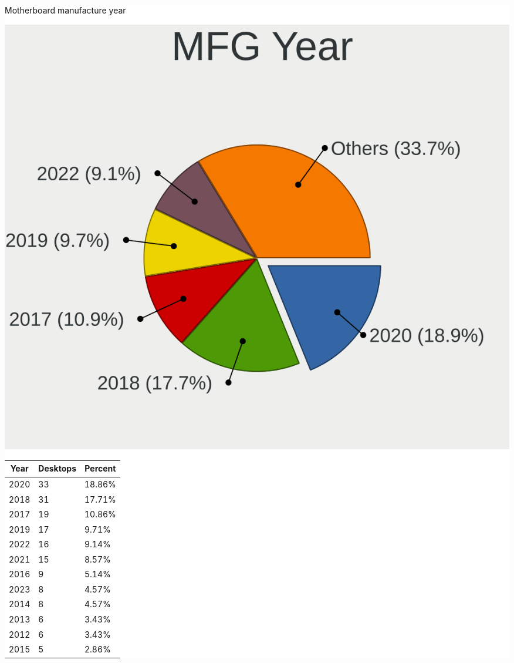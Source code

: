 Motherboard manufacture year

![MFG Year](./images/pie_chart/node_year.svg)


| Year | Desktops | Percent |
|------|----------|---------|
| 2020 | 33       | 18.86%  |
| 2018 | 31       | 17.71%  |
| 2017 | 19       | 10.86%  |
| 2019 | 17       | 9.71%   |
| 2022 | 16       | 9.14%   |
| 2021 | 15       | 8.57%   |
| 2016 | 9        | 5.14%   |
| 2023 | 8        | 4.57%   |
| 2014 | 8        | 4.57%   |
| 2013 | 6        | 3.43%   |
| 2012 | 6        | 3.43%   |
| 2015 | 5        | 2.86%   |
